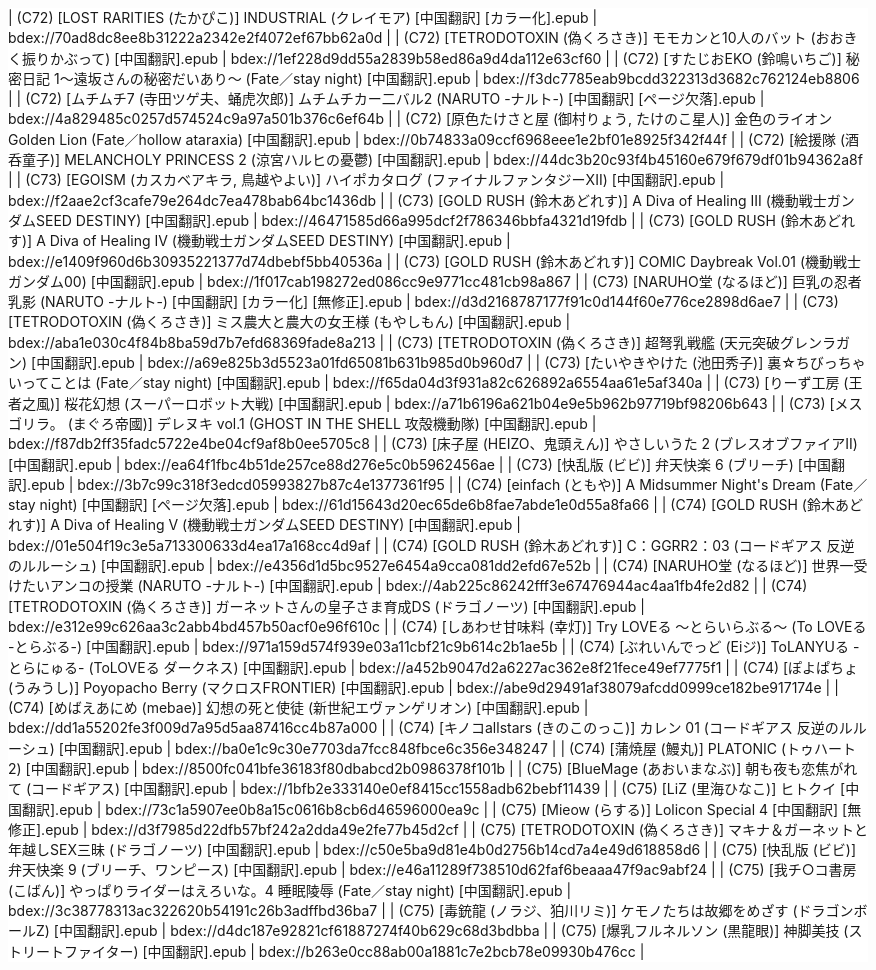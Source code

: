 | (C72) [LOST RARITIES (たかぴこ)] INDUSTRIAL (クレイモア) [中国翻訳] [カラー化].epub | bdex://70ad8dc8ee8b31222a2342e2f4072ef67bb62a0d |
| (C72) [TETRODOTOXIN (偽くろさき)] モモカンと10人のバット (おおきく振りかぶって) [中国翻訳].epub | bdex://1ef228d9dd55a2839b58ed86a9d4da112e63cf60 |
| (C72) [すたじおEKO (鈴鳴いちご)] 秘密日記 1～遠坂さんの秘密だいあり～ (Fate／stay night) [中国翻訳].epub | bdex://f3dc7785eab9bcdd322313d3682c762124eb8806 |
| (C72) [ムチムチ7 (寺田ツゲ夫、蛹虎次郎)] ムチムチカー二バル2 (NARUTO -ナルト-) [中国翻訳] [ページ欠落].epub | bdex://4a829485c0257d574524c9a97a501b376c6ef64b |
| (C72) [原色たけさと屋 (御村りょう, たけのこ星人)] 金色のライオン Golden Lion (Fate／hollow ataraxia) [中国翻訳].epub | bdex://0b74833a09ccf6968eee1e2bf01e8925f342f44f |
| (C72) [絵援隊 (酒呑童子)] MELANCHOLY PRINCESS 2 (涼宮ハルヒの憂鬱) [中国翻訳].epub | bdex://44dc3b20c93f4b45160e679f679df01b94362a8f |
| (C73) [EGOISM (カスカベアキラ, 鳥越やよい)] ハイポカタログ (ファイナルファンタジーXII) [中国翻訳].epub | bdex://f2aae2cf3cafe79e264dc7ea478bab64bc1436db |
| (C73) [GOLD RUSH (鈴木あどれす)] A Diva of Healing III (機動戦士ガンダムSEED DESTINY) [中国翻訳].epub | bdex://46471585d66a995dcf2f786346bbfa4321d19fdb |
| (C73) [GOLD RUSH (鈴木あどれす)] A Diva of Healing IV (機動戦士ガンダムSEED DESTINY) [中国翻訳].epub | bdex://e1409f960d6b30935221377d74dbebf5bb40536a |
| (C73) [GOLD RUSH (鈴木あどれす)] COMIC Daybreak Vol.01 (機動戦士ガンダム00) [中国翻訳].epub | bdex://1f017cab198272ed086cc9e9771cc481cb98a867 |
| (C73) [NARUHO堂 (なるほど)] 巨乳の忍者 乳影 (NARUTO -ナルト-) [中国翻訳] [カラー化] [無修正].epub | bdex://d3d2168787177f91c0d144f60e776ce2898d6ae7 |
| (C73) [TETRODOTOXIN (偽くろさき)] ミス農大と農大の女王様 (もやしもん) [中国翻訳].epub | bdex://aba1e030c4f84b8ba59d7b7efd68369fade8a213 |
| (C73) [TETRODOTOXIN (偽くろさき)] 超弩乳戦艦 (天元突破グレンラガン) [中国翻訳].epub | bdex://a69e825b3d5523a01fd65081b631b985d0b960d7 |
| (C73) [たいやきやけた (池田秀子)] 裏☆ちびっちゃいってことは (Fate／stay night) [中国翻訳].epub | bdex://f65da04d3f931a82c626892a6554aa61e5af340a |
| (C73) [りーず工房 (王者之風)] 桜花幻想 (スーパーロボット大戦) [中国翻訳].epub | bdex://a71b6196a621b04e9e5b962b97719bf98206b643 |
| (C73) [メスゴリラ。 (まぐろ帝國)] デレヌキ vol.1 (GHOST IN THE SHELL 攻殻機動隊) [中国翻訳].epub | bdex://f87db2ff35fadc5722e4be04cf9af8b0ee5705c8 |
| (C73) [床子屋 (HEIZO、鬼頭えん)] やさしいうた 2 (ブレスオブファイアII) [中国翻訳].epub | bdex://ea64f1fbc4b51de257ce88d276e5c0b5962456ae |
| (C73) [快乱版 (ビビ)] 弁天快楽 6 (ブリーチ) [中国翻訳].epub | bdex://3b7c99c318f3edcd05993827b87c4e1377361f95 |
| (C74) [einfach (ともや)] A Midsummer Night's Dream (Fate／stay night) [中国翻訳] [ページ欠落].epub | bdex://61d15643d20ec65de6b8fae7abde1e0d55a8fa66 |
| (C74) [GOLD RUSH (鈴木あどれす)] A Diva of Healing V (機動戦士ガンダムSEED DESTINY) [中国翻訳].epub | bdex://01e504f19c3e5a713300633d4ea17a168cc4d9af |
| (C74) [GOLD RUSH (鈴木あどれす)] C：GGRR2：03 (コードギアス 反逆のルルーシュ) [中国翻訳].epub | bdex://e4356d1d5bc9527e6454a9cca081dd2efd67e52b |
| (C74) [NARUHO堂 (なるほど)] 世界一受けたいアンコの授業 (NARUTO -ナルト-) [中国翻訳].epub | bdex://4ab225c86242fff3e67476944ac4aa1fb4fe2d82 |
| (C74) [TETRODOTOXIN (偽くろさき)] ガーネットさんの皇子さま育成DS (ドラゴノーツ) [中国翻訳].epub | bdex://e312e99c626aa3c2abb4bd457b50acf0e96f610c |
| (C74) [しあわせ甘味料 (幸灯)] Try LOVEる ～とらいらぶる～ (To LOVEる -とらぶる-) [中国翻訳].epub | bdex://971a159d574f939e03a11cbf21c9b614c2b1ae5b |
| (C74) [ぶれいんでっど (Eiジ)] ToLANYUる -とらにゅる- (ToLOVEる ダークネス) [中国翻訳].epub | bdex://a452b9047d2a6227ac362e8f21fece49ef7775f1 |
| (C74) [ぽよぱちょ (うみうし)] Poyopacho Berry (マクロスFRONTIER) [中国翻訳].epub | bdex://abe9d29491af38079afcdd0999ce182be917174e |
| (C74) [めばえあにめ (mebae)] 幻想の死と使徒 (新世紀エヴァンゲリオン) [中国翻訳].epub | bdex://dd1a55202fe3f009d7a95d5aa87416cc4b87a000 |
| (C74) [キノコallstars (きのこのっこ)] カレン 01 (コードギアス 反逆のルルーシュ) [中国翻訳].epub | bdex://ba0e1c9c30e7703da7fcc848fbce6c356e348247 |
| (C74) [蒲焼屋 (鰻丸)] PLATONIC (トゥハート2) [中国翻訳].epub | bdex://8500fc041bfe36183f80dbabcd2b0986378f101b |
| (C75) [BlueMage (あおいまなぶ)] 朝も夜も恋焦がれて (コードギアス) [中国翻訳].epub | bdex://1bfb2e333140e0ef8415cc1558adb62bebf11439 |
| (C75) [LiZ (里海ひなこ)] ヒトクイ [中国翻訳].epub | bdex://73c1a5907ee0b8a15c0616b8cb6d46596000ea9c |
| (C75) [Mieow (らする)] Lolicon Special 4 [中国翻訳] [無修正].epub | bdex://d3f7985d22dfb57bf242a2dda49e2fe77b45d2cf |
| (C75) [TETRODOTOXIN (偽くろさき)] マキナ＆ガーネットと年越しSEX三昧 (ドラゴノーツ) [中国翻訳].epub | bdex://c50e5ba9d81e4b0d2756b14cd7a4e49d618858d6 |
| (C75) [快乱版 (ビビ)] 弁天快楽 9 (ブリーチ、ワンピース) [中国翻訳].epub | bdex://e46a11289f738510d62faf6beaaa47f9ac9abf24 |
| (C75) [我チ○コ書房 (こばん)] やっぱりライダーはえろいな。4 睡眠陵辱 (Fate／stay night) [中国翻訳].epub | bdex://3c38778313ac322620b54191c26b3adffbd36ba7 |
| (C75) [毒銃龍 (ノラジ、狛川リミ)] ケモノたちは故郷をめざす (ドラゴンボールZ) [中国翻訳].epub | bdex://d4dc187e92821cf61887274f40b629c68d3bdbba |
| (C75) [爆乳フルネルソン (黒龍眼)] 神脚美技 (ストリートファイター) [中国翻訳].epub | bdex://b263e0cc88ab00a1881c7e2bcb78e09930b476cc |